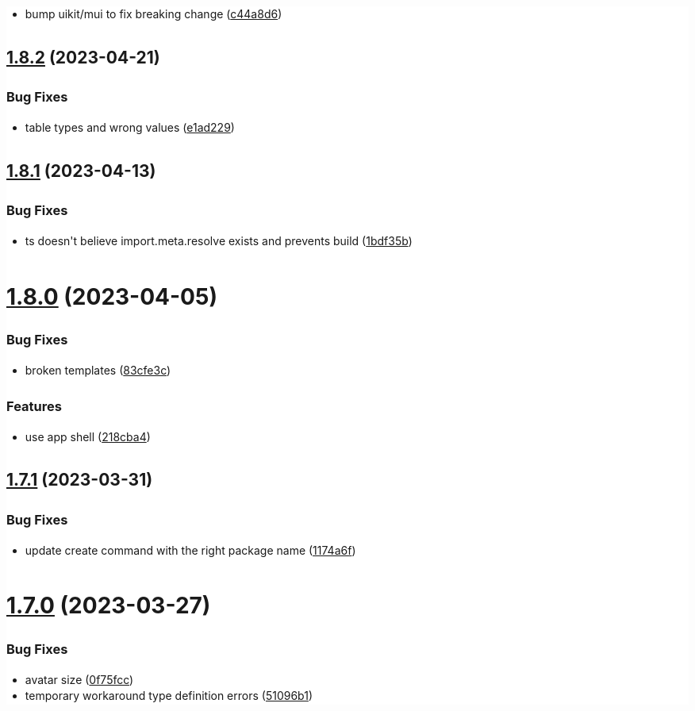 - bump uikit/mui to fix breaking change ([c44a8d6](https://github.com/lumada-design/hv-uikit-cli/commit/c44a8d684c7b1c59234785f78fdf898a545aef65))

## [1.8.2](https://github.com/lumada-design/hv-uikit-cli/compare/v1.8.1...v1.8.2) (2023-04-21)

### Bug Fixes

- table types and wrong values ([e1ad229](https://github.com/lumada-design/hv-uikit-cli/commit/e1ad229ae6361672642fc5a433356e9582912f5f))

## [1.8.1](https://github.com/lumada-design/hv-uikit-cli/compare/v1.8.0...v1.8.1) (2023-04-13)

### Bug Fixes

- ts doesn't believe import.meta.resolve exists and prevents build ([1bdf35b](https://github.com/lumada-design/hv-uikit-cli/commit/1bdf35beb95d5b1d475f3e88202370f32dd67748))

# [1.8.0](https://github.com/lumada-design/hv-uikit-cli/compare/v1.7.1...v1.8.0) (2023-04-05)

### Bug Fixes

- broken templates ([83cfe3c](https://github.com/lumada-design/hv-uikit-cli/commit/83cfe3cb019d7c9e5f327c0b95432464df92205b))

### Features

- use app shell ([218cba4](https://github.com/lumada-design/hv-uikit-cli/commit/218cba432934682252d7583b775953d804753a89))

## [1.7.1](https://github.com/lumada-design/hv-uikit-cli/compare/v1.7.0...v1.7.1) (2023-03-31)

### Bug Fixes

- update create command with the right package name ([1174a6f](https://github.com/lumada-design/hv-uikit-cli/commit/1174a6fb70011afce21a7955f2801502a69d4039))

# [1.7.0](https://github.com/lumada-design/hv-uikit-cli/compare/v1.6.0...v1.7.0) (2023-03-27)

### Bug Fixes

- avatar size ([0f75fcc](https://github.com/lumada-design/hv-uikit-cli/commit/0f75fcc94d30a66f1c5db59fe6270afefeb79f76))
- temporary workaround type definition errors ([51096b1](https://github.com/lumada-design/hv-uikit-cli/commit/51096b165e54326c9e8dcdcc9f1c805997e8fc4b))
